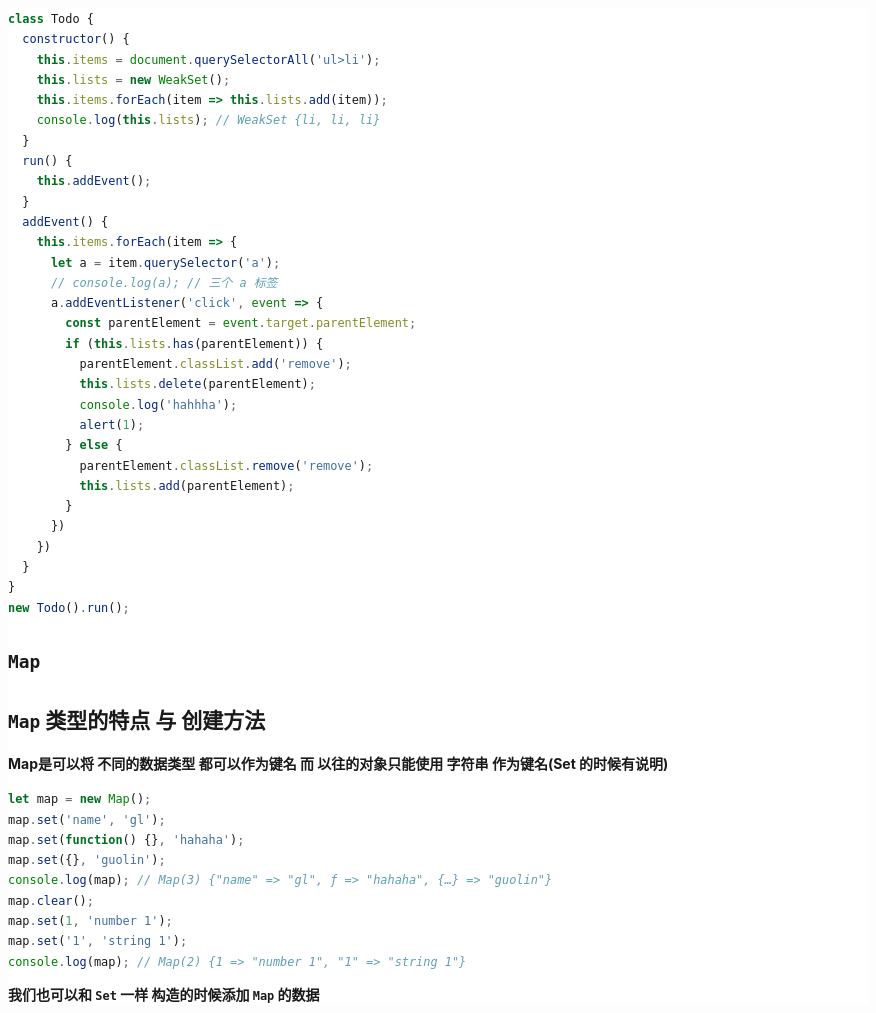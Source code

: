 ``` js
class Todo {
  constructor() {
    this.items = document.querySelectorAll('ul>li');
    this.lists = new WeakSet();
    this.items.forEach(item => this.lists.add(item));
    console.log(this.lists); // WeakSet {li, li, li}
  }
  run() {
    this.addEvent();
  }
  addEvent() {
    this.items.forEach(item => {
      let a = item.querySelector('a');
      // console.log(a); // 三个 a 标签
      a.addEventListener('click', event => {
        const parentElement = event.target.parentElement;
        if (this.lists.has(parentElement)) {
          parentElement.classList.add('remove');
          this.lists.delete(parentElement);
          console.log('hahhha');
          alert(1);
        } else {
          parentElement.classList.remove('remove');
          this.lists.add(parentElement);
        }
      })
    })
  }
}
new Todo().run();
```

## `Map`

## `Map` 类型的特点 与 创建方法

**Map是可以将 不同的数据类型 都可以作为键名 而 以往的对象只能使用 字符串 作为键名(Set 的时候有说明)**

``` js
let map = new Map();
map.set('name', 'gl');
map.set(function() {}, 'hahaha');
map.set({}, 'guolin');
console.log(map); // Map(3) {"name" => "gl", ƒ => "hahaha", {…} => "guolin"}
map.clear();
map.set(1, 'number 1');
map.set('1', 'string 1');
console.log(map); // Map(2) {1 => "number 1", "1" => "string 1"}
```

**我们也可以和 `Set` 一样 构造的时候添加 `Map` 的数据**
